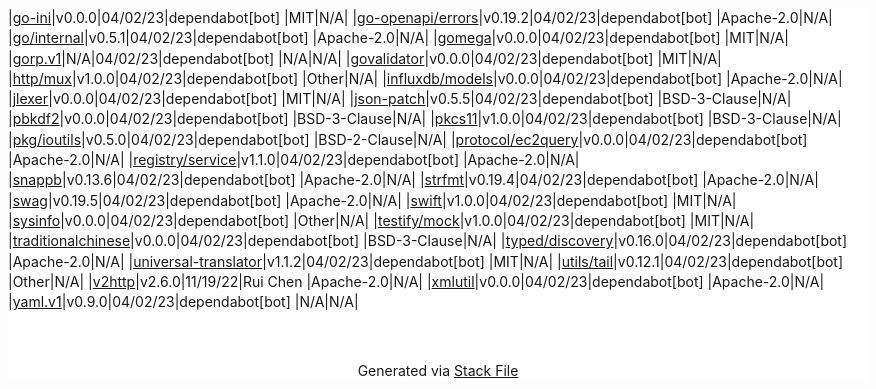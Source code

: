 |[go-ini](https://pkg.go.dev/github.com/vaughan0/go-ini)|v0.0.0|04/02/23|dependabot[bot] |MIT|N/A|
|[go-openapi/errors](https://pkg.go.dev/github.com/go-openapi/errors)|v0.19.2|04/02/23|dependabot[bot] |Apache-2.0|N/A|
|[go/internal](https://pkg.go.dev/cloud.google.com/go/internal)|v0.5.1|04/02/23|dependabot[bot] |Apache-2.0|N/A|
|[gomega](https://pkg.go.dev/github.com/onsi/gomega)|v0.0.0|04/02/23|dependabot[bot] |MIT|N/A|
|[gorp.v1](https://pkg.go.dev/gopkg.in/gorp.v1)|N/A|04/02/23|dependabot[bot] |N/A|N/A|
|[govalidator](https://pkg.go.dev/github.com/asaskevich/govalidator)|v0.0.0|04/02/23|dependabot[bot] |MIT|N/A|
|[http/mux](https://pkg.go.dev/github.com/google/cadvisor/http/mux)|v1.0.0|04/02/23|dependabot[bot] |Other|N/A|
|[influxdb/models](https://pkg.go.dev/github.com/influxdb/influxdb/models)|v0.0.0|04/02/23|dependabot[bot] |Apache-2.0|N/A|
|[jlexer](https://pkg.go.dev/github.com/mailru/easyjson/jlexer)|v0.0.0|04/02/23|dependabot[bot] |MIT|N/A|
|[json-patch](https://pkg.go.dev/github.com/evanphx/json-patch)|v0.5.5|04/02/23|dependabot[bot] |BSD-3-Clause|N/A|
|[pbkdf2](https://pkg.go.dev/golang.org/x/crypto/pbkdf2)|v0.0.0|04/02/23|dependabot[bot] |BSD-3-Clause|N/A|
|[pkcs11](https://pkg.go.dev/github.com/miekg/pkcs11)|v1.0.0|04/02/23|dependabot[bot] |BSD-3-Clause|N/A|
|[pkg/ioutils](https://pkg.go.dev/github.com/fsouza/go-dockerclient/external/github.com/docker/docker/pkg/ioutils)|v0.5.0|04/02/23|dependabot[bot] |BSD-2-Clause|N/A|
|[protocol/ec2query](https://pkg.go.dev/github.com/aws/aws-sdk-go/internal/protocol/ec2query)|v0.0.0|04/02/23|dependabot[bot] |Apache-2.0|N/A|
|[registry/service](https://pkg.go.dev/k8s.io/kubernetes/pkg/registry/service)|v1.1.0|04/02/23|dependabot[bot] |Apache-2.0|N/A|
|[snappb](https://pkg.go.dev/github.com/coreos/etcd/snap/snappb)|v0.13.6|04/02/23|dependabot[bot] |Apache-2.0|N/A|
|[strfmt](https://pkg.go.dev/github.com/go-openapi/strfmt)|v0.19.4|04/02/23|dependabot[bot] |Apache-2.0|N/A|
|[swag](https://pkg.go.dev/github.com/go-openapi/swag)|v0.19.5|04/02/23|dependabot[bot] |Apache-2.0|N/A|
|[swift](https://pkg.go.dev/github.com/ncw/swift)|v1.0.0|04/02/23|dependabot[bot] |MIT|N/A|
|[sysinfo](https://pkg.go.dev/github.com/google/cadvisor/utils/sysinfo)|v0.0.0|04/02/23|dependabot[bot] |Other|N/A|
|[testify/mock](https://pkg.go.dev/github.com/stretchr/testify/mock)|v1.0.0|04/02/23|dependabot[bot] |MIT|N/A|
|[traditionalchinese](https://pkg.go.dev/golang.org/x/text/encoding/traditionalchinese)|v0.0.0|04/02/23|dependabot[bot] |BSD-3-Clause|N/A|
|[typed/discovery](https://pkg.go.dev/k8s.io/kubernetes/pkg/client/typed/discovery)|v0.16.0|04/02/23|dependabot[bot] |Apache-2.0|N/A|
|[universal-translator](https://pkg.go.dev/github.com/go-playground/universal-translator)|v1.1.2|04/02/23|dependabot[bot] |MIT|N/A|
|[utils/tail](https://pkg.go.dev/github.com/google/cadvisor/utils/tail)|v0.12.1|04/02/23|dependabot[bot] |Other|N/A|
|[v2http](https://pkg.go.dev/github.com/coreos/etcd/etcdserver/api/v2http)|v2.6.0|11/19/22|Rui Chen |Apache-2.0|N/A|
|[xmlutil](https://pkg.go.dev/github.com/aws/aws-sdk-go/private/protocol/xml/xmlutil)|v0.0.0|04/02/23|dependabot[bot] |Apache-2.0|N/A|
|[yaml.v1](https://pkg.go.dev/gopkg.in/yaml.v1)|v0.9.0|04/02/23|dependabot[bot] |N/A|N/A|

<br/>
<div align='center'>

Generated via [Stack File](https://github.com/marketplace/stack-file)
